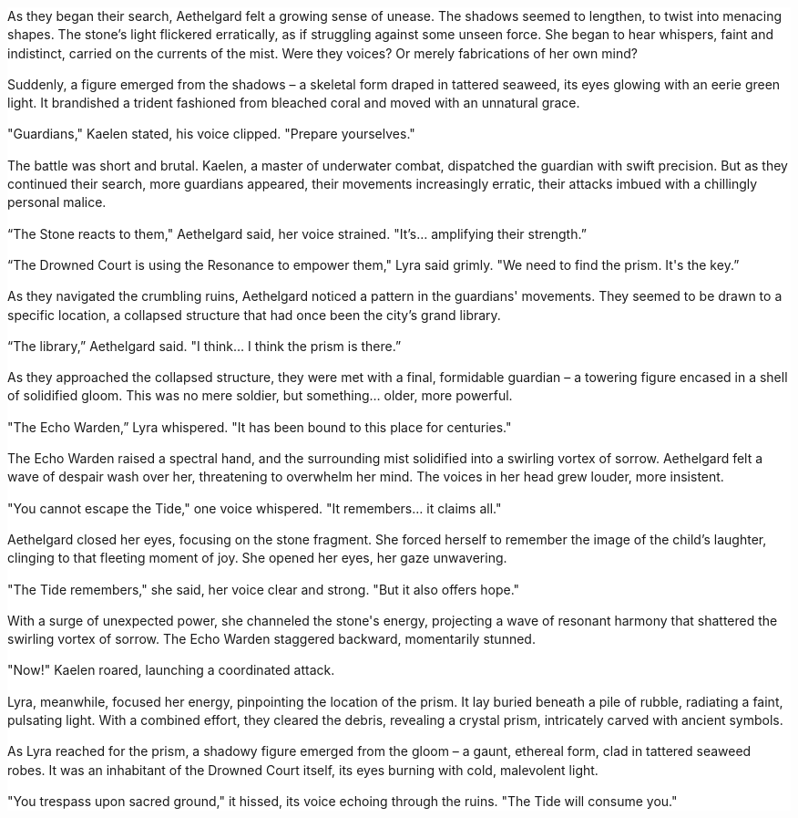 As they began their search, Aethelgard felt a growing sense of unease. The shadows seemed to lengthen, to twist into menacing shapes. The stone’s light flickered erratically, as if struggling against some unseen force. She began to hear whispers, faint and indistinct, carried on the currents of the mist. Were they voices? Or merely fabrications of her own mind?

Suddenly, a figure emerged from the shadows – a skeletal form draped in tattered seaweed, its eyes glowing with an eerie green light. It brandished a trident fashioned from bleached coral and moved with an unnatural grace.

"Guardians," Kaelen stated, his voice clipped. "Prepare yourselves."

The battle was short and brutal. Kaelen, a master of underwater combat, dispatched the guardian with swift precision. But as they continued their search, more guardians appeared, their movements increasingly erratic, their attacks imbued with a chillingly personal malice.

“The Stone reacts to them," Aethelgard said, her voice strained. "It’s… amplifying their strength.”

“The Drowned Court is using the Resonance to empower them," Lyra said grimly. "We need to find the prism. It's the key.”

As they navigated the crumbling ruins, Aethelgard noticed a pattern in the guardians' movements. They seemed to be drawn to a specific location, a collapsed structure that had once been the city’s grand library.

“The library,” Aethelgard said. "I think… I think the prism is there.”

As they approached the collapsed structure, they were met with a final, formidable guardian – a towering figure encased in a shell of solidified gloom. This was no mere soldier, but something… older, more powerful.

"The Echo Warden,” Lyra whispered. "It has been bound to this place for centuries."

The Echo Warden raised a spectral hand, and the surrounding mist solidified into a swirling vortex of sorrow.  Aethelgard felt a wave of despair wash over her, threatening to overwhelm her mind.  The voices in her head grew louder, more insistent.

"You cannot escape the Tide," one voice whispered. "It remembers… it claims all."

Aethelgard closed her eyes, focusing on the stone fragment.  She forced herself to remember the image of the child’s laughter, clinging to that fleeting moment of joy.  She opened her eyes, her gaze unwavering.

"The Tide remembers," she said, her voice clear and strong. "But it also offers hope."

With a surge of unexpected power, she channeled the stone's energy, projecting a wave of resonant harmony that shattered the swirling vortex of sorrow.  The Echo Warden staggered backward, momentarily stunned.

"Now!" Kaelen roared, launching a coordinated attack.

Lyra, meanwhile, focused her energy, pinpointing the location of the prism. It lay buried beneath a pile of rubble, radiating a faint, pulsating light.  With a combined effort, they cleared the debris, revealing a crystal prism, intricately carved with ancient symbols.

As Lyra reached for the prism, a shadowy figure emerged from the gloom – a gaunt, ethereal form, clad in tattered seaweed robes.  It was an inhabitant of the Drowned Court itself, its eyes burning with cold, malevolent light.

"You trespass upon sacred ground," it hissed, its voice echoing through the ruins. "The Tide will consume you."
